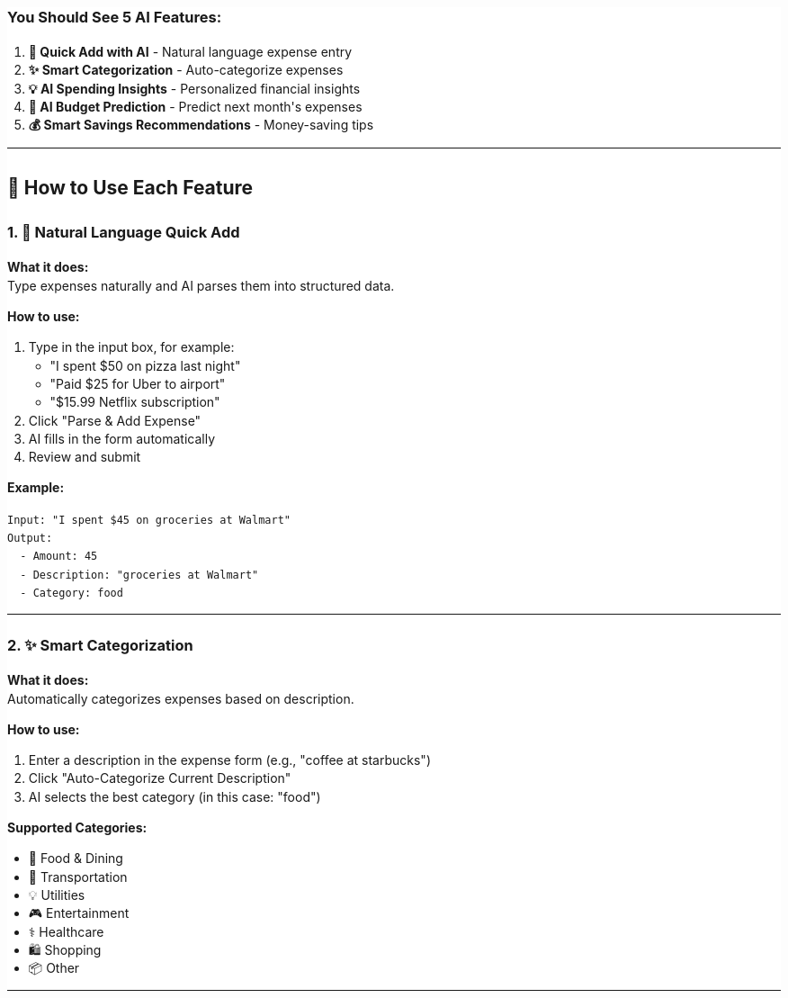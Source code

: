 ### You Should See 5 AI Features:

1. **💬 Quick Add with AI** - Natural language expense entry
2. **✨ Smart Categorization** - Auto-categorize expenses
3. **💡 AI Spending Insights** - Personalized financial insights
4. **🎯 AI Budget Prediction** - Predict next month's expenses
5. **💰 Smart Savings Recommendations** - Money-saving tips

---

## 🚀 How to Use Each Feature

### 1. 💬 Natural Language Quick Add

**What it does:**  
Type expenses naturally and AI parses them into structured data.

**How to use:**
1. Type in the input box, for example:
   - "I spent $50 on pizza last night"
   - "Paid $25 for Uber to airport"
   - "$15.99 Netflix subscription"
2. Click "Parse & Add Expense"
3. AI fills in the form automatically
4. Review and submit

**Example:**
```
Input: "I spent $45 on groceries at Walmart"
Output: 
  - Amount: 45
  - Description: "groceries at Walmart"
  - Category: food
```

---

### 2. ✨ Smart Categorization

**What it does:**  
Automatically categorizes expenses based on description.

**How to use:**
1. Enter a description in the expense form (e.g., "coffee at starbucks")
2. Click "Auto-Categorize Current Description"
3. AI selects the best category (in this case: "food")

**Supported Categories:**
- 🍔 Food & Dining
- 🚗 Transportation
- 💡 Utilities
- 🎮 Entertainment
- ⚕️ Healthcare
- 🛍️ Shopping
- 📦 Other

---